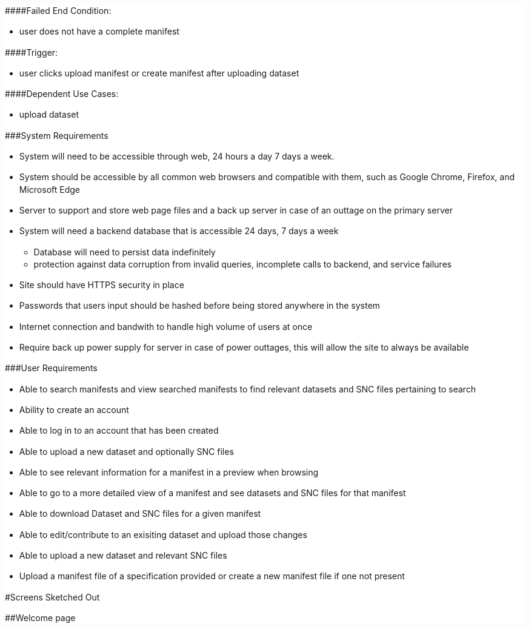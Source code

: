 ####Failed End Condition:

- user does not have a complete manifest

####Trigger:

- user clicks upload manifest or create manifest after uploading dataset 

####Dependent Use Cases:

- upload dataset 

###System Requirements 

- System will need to be accessible through web, 24 hours a day 7 days a week.

- System should be accessible by all common web browsers and compatible with them, such as Google Chrome, Firefox, and Microsoft Edge

- Server to support and store web page files and a back up server in case of an outtage on the primary server

- System will need a backend database that is accessible 24 days, 7 days a week

  * Database will need to persist data indefinitely
  * protection against data corruption from invalid queries, incomplete calls to backend, and service failures
  
- Site should have HTTPS security in place 
 
- Passwords that users input should be hashed before being stored anywhere in the system
 
- Internet connection and bandwith to handle high volume of users at once
 
- Require back up power supply for server in case of power outtages, this will allow the site to always be available 

###User Requirements

- Able to search manifests and view searched manifests to find relevant datasets and SNC files pertaining to search

- Ability to create an account

- Able to log in to an account that has been created

- Able to upload a new dataset and optionally SNC files

- Able to see relevant information for a manifest in a preview when browsing

- Able to go to a more detailed view of a manifest and see datasets and SNC files for that manifest

- Able to download Dataset and SNC files for a given manifest

- Able to edit/contribute to an exisiting dataset and upload those changes 

- Able to upload a new dataset and relevant SNC files

- Upload a manifest file of a specification provided or create a new manifest file if one not present

#Screens Sketched Out

##Welcome page
